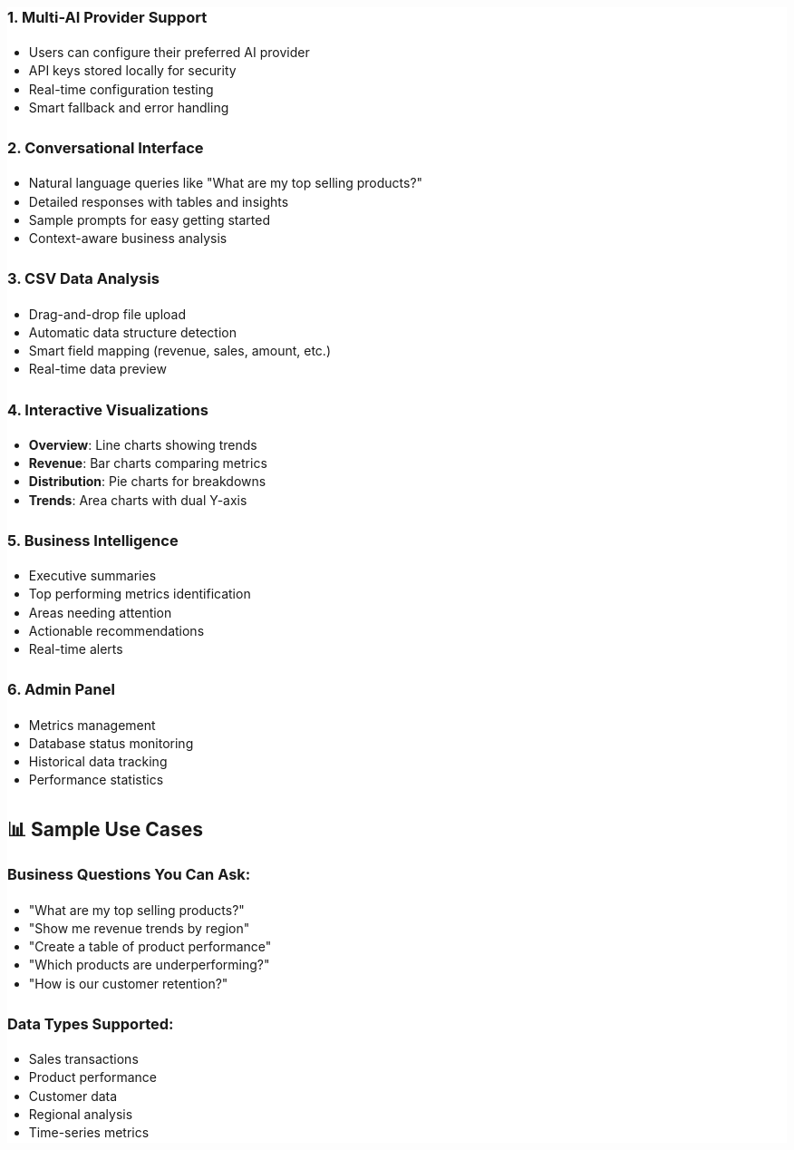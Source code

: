 ### 1. **Multi-AI Provider Support**
- Users can configure their preferred AI provider
- API keys stored locally for security
- Real-time configuration testing
- Smart fallback and error handling

### 2. **Conversational Interface**
- Natural language queries like "What are my top selling products?"
- Detailed responses with tables and insights
- Sample prompts for easy getting started
- Context-aware business analysis

### 3. **CSV Data Analysis**
- Drag-and-drop file upload
- Automatic data structure detection
- Smart field mapping (revenue, sales, amount, etc.)
- Real-time data preview

### 4. **Interactive Visualizations**
- **Overview**: Line charts showing trends
- **Revenue**: Bar charts comparing metrics
- **Distribution**: Pie charts for breakdowns
- **Trends**: Area charts with dual Y-axis

### 5. **Business Intelligence**
- Executive summaries
- Top performing metrics identification
- Areas needing attention
- Actionable recommendations
- Real-time alerts

### 6. **Admin Panel**
- Metrics management
- Database status monitoring
- Historical data tracking
- Performance statistics

## 📊 Sample Use Cases

### Business Questions You Can Ask:
- "What are my top selling products?"
- "Show me revenue trends by region"
- "Create a table of product performance"
- "Which products are underperforming?"
- "How is our customer retention?"

### Data Types Supported:
- Sales transactions
- Product performance
- Customer data
- Regional analysis
- Time-series metrics

